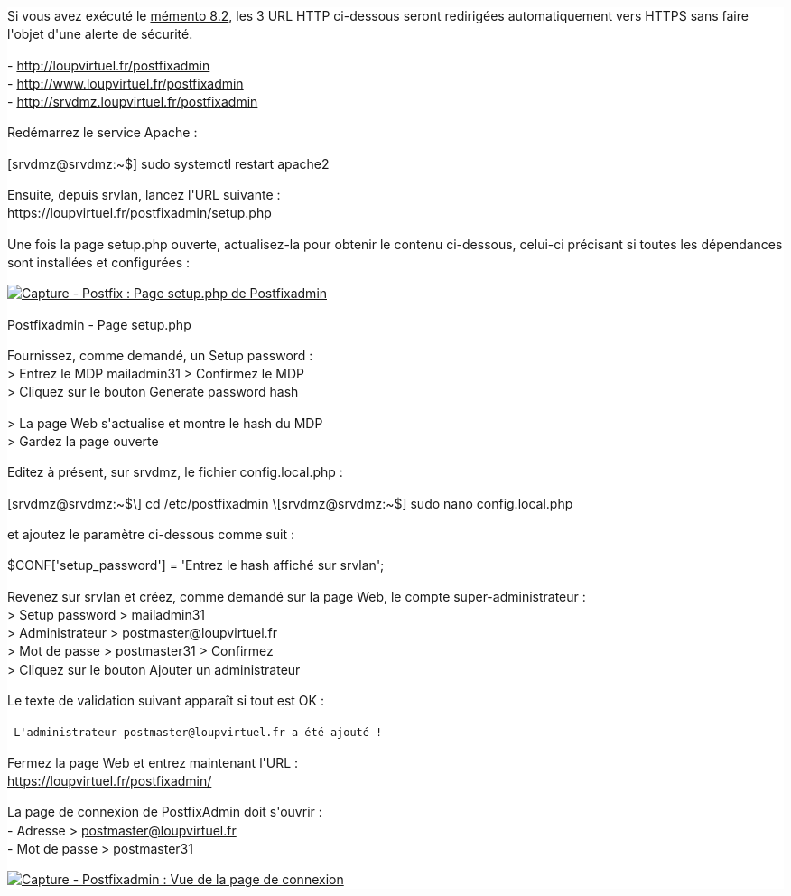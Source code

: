 Si vous avez exécuté le [mémento 8.2](/https-et-wordpress/#5_-_Mise_en_place_du_protocole_HTTPS), les 3 URL HTTP ci-dessous seront redirigées automatiquement vers HTTPS sans faire l'objet d'une alerte de sécurité.

\- http://loupvirtuel.fr/postfixadmin  
\- http://www.loupvirtuel.fr/postfixadmin  
\- http://srvdmz.loupvirtuel.fr/postfixadmin

Redémarrez le service Apache :

\[srvdmz@srvdmz:~$\]  sudo systemctl restart apache2

Ensuite, depuis srvlan, lancez l'URL suivante :  
https://loupvirtuel.fr/postfixadmin/setup.php

Une fois la page setup.php ouverte, actualisez-la pour obtenir le contenu ci-dessous, celui-ci précisant si toutes les dépendances sont installées et configurées :

[![Capture - Postfix : Page setup.php de Postfixadmin](https://familleleloup.no-ip.org/wp-content/uploads/2023/03/postfixadmin-page-setup-debian10-430x409.jpg "Cliquez pour agrandir l'image")](https://familleleloup.no-ip.org/wp-content/uploads/2023/03/postfixadmin-page-setup-debian10.jpg)

Postfixadmin - Page setup.php

Fournissez, comme demandé, un Setup password :  
\> Entrez le MDP mailadmin31 > Confirmez le MDP  
\> Cliquez sur le bouton Generate password hash

\> La page Web s'actualise et montre le hash du MDP  
\> Gardez la page ouverte

Editez à présent, sur srvdmz, le fichier config.local.php :

\[srvdmz@srvdmz:~$\] cd /etc/postfixadmin
\[srvdmz@srvdmz:~$\] sudo nano config.local.php

et ajoutez le paramètre ci-dessous comme suit :

$CONF\['setup\_password'\] = 'Entrez le hash affiché sur srvlan';

Revenez sur srvlan et créez, comme demandé sur la page Web, le compte super-administrateur :  
\> Setup password > mailadmin31  
\> Administrateur > postmaster@loupvirtuel.fr  
\> Mot de passe > postmaster31 > Confirmez  
\> Cliquez sur le bouton Ajouter un administrateur

Le texte de validation suivant apparaît si tout est OK :

     L'administrateur postmaster@loupvirtuel.fr a été ajouté !

Fermez la page Web et entrez maintenant l'URL :  
https://loupvirtuel.fr/postfixadmin/

La page de connexion de PostfixAdmin doit s'ouvrir :  
\- Adresse > postmaster@loupvirtuel.fr  
\- Mot de passe > postmaster31

[![Capture - Postfixadmin : Vue de la page de connexion ](https://familleleloup.no-ip.org/wp-content/uploads/2023/03/postfixadmin-page-login-debian10-430x197.jpg "Cliquez pour agrandir l'image")](https://familleleloup.no-ip.org/wp-content/uploads/2023/03/postfixadmin-page-login-debian10.jpg)
